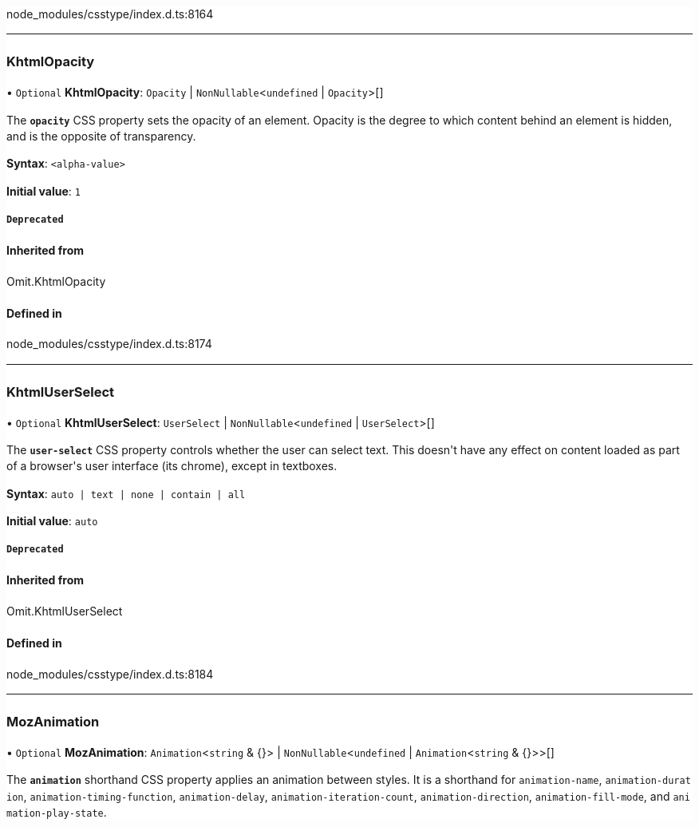 node_modules/csstype/index.d.ts:8164

___

### KhtmlOpacity

• `Optional` **KhtmlOpacity**: `Opacity` \| `NonNullable`<`undefined` \| `Opacity`\>[]

The **`opacity`** CSS property sets the opacity of an element. Opacity is the degree to which content behind an element is hidden, and is the opposite of transparency.

**Syntax**: `<alpha-value>`

**Initial value**: `1`

**`Deprecated`**

#### Inherited from

Omit.KhtmlOpacity

#### Defined in

node_modules/csstype/index.d.ts:8174

___

### KhtmlUserSelect

• `Optional` **KhtmlUserSelect**: `UserSelect` \| `NonNullable`<`undefined` \| `UserSelect`\>[]

The **`user-select`** CSS property controls whether the user can select text. This doesn't have any effect on content loaded as part of a browser's user interface (its chrome), except in textboxes.

**Syntax**: `auto | text | none | contain | all`

**Initial value**: `auto`

**`Deprecated`**

#### Inherited from

Omit.KhtmlUserSelect

#### Defined in

node_modules/csstype/index.d.ts:8184

___

### MozAnimation

• `Optional` **MozAnimation**: `Animation`<`string` & {}\> \| `NonNullable`<`undefined` \| `Animation`<`string` & {}\>\>[]

The **`animation`** shorthand CSS property applies an animation between styles. It is a shorthand for `animation-name`, `animation-duration`, `animation-timing-function`, `animation-delay`, `animation-iteration-count`, `animation-direction`, `animation-fill-mode`, and `animation-play-state`.
